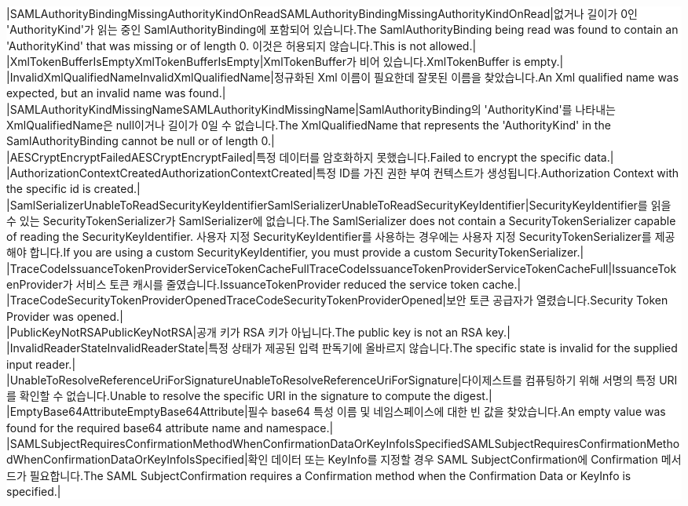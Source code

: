 |<span data-ttu-id="8d4d8-193">SAMLAuthorityBindingMissingAuthorityKindOnRead</span><span class="sxs-lookup"><span data-stu-id="8d4d8-193">SAMLAuthorityBindingMissingAuthorityKindOnRead</span></span>|<span data-ttu-id="8d4d8-194">없거나 길이가 0인 'AuthorityKind'가 읽는 중인 SamlAuthorityBinding에 포함되어 있습니다.</span><span class="sxs-lookup"><span data-stu-id="8d4d8-194">The SamlAuthorityBinding being read was found to contain an 'AuthorityKind' that was missing or of length 0.</span></span>  <span data-ttu-id="8d4d8-195">이것은 허용되지 않습니다.</span><span class="sxs-lookup"><span data-stu-id="8d4d8-195">This is not allowed.</span></span>|  
|<span data-ttu-id="8d4d8-196">XmlTokenBufferIsEmpty</span><span class="sxs-lookup"><span data-stu-id="8d4d8-196">XmlTokenBufferIsEmpty</span></span>|<span data-ttu-id="8d4d8-197">XmlTokenBuffer가 비어 있습니다.</span><span class="sxs-lookup"><span data-stu-id="8d4d8-197">XmlTokenBuffer is empty.</span></span>|  
|<span data-ttu-id="8d4d8-198">InvalidXmlQualifiedName</span><span class="sxs-lookup"><span data-stu-id="8d4d8-198">InvalidXmlQualifiedName</span></span>|<span data-ttu-id="8d4d8-199">정규화된 Xml 이름이 필요한데 잘못된 이름을 찾았습니다.</span><span class="sxs-lookup"><span data-stu-id="8d4d8-199">An Xml qualified name was expected, but an invalid name  was found.</span></span>|  
|<span data-ttu-id="8d4d8-200">SAMLAuthorityKindMissingName</span><span class="sxs-lookup"><span data-stu-id="8d4d8-200">SAMLAuthorityKindMissingName</span></span>|<span data-ttu-id="8d4d8-201">SamlAuthorityBinding의 'AuthorityKind'를 나타내는 XmlQualifiedName은 null이거나 길이가 0일 수 없습니다.</span><span class="sxs-lookup"><span data-stu-id="8d4d8-201">The XmlQualifiedName that represents the 'AuthorityKind' in the SamlAuthorityBinding cannot be null or of length 0.</span></span>|  
|<span data-ttu-id="8d4d8-202">AESCryptEncryptFailed</span><span class="sxs-lookup"><span data-stu-id="8d4d8-202">AESCryptEncryptFailed</span></span>|<span data-ttu-id="8d4d8-203">특정 데이터를 암호화하지 못했습니다.</span><span class="sxs-lookup"><span data-stu-id="8d4d8-203">Failed to encrypt the specific data.</span></span>|  
|<span data-ttu-id="8d4d8-204">AuthorizationContextCreated</span><span class="sxs-lookup"><span data-stu-id="8d4d8-204">AuthorizationContextCreated</span></span>|<span data-ttu-id="8d4d8-205">특정 ID를 가진 권한 부여 컨텍스트가 생성됩니다.</span><span class="sxs-lookup"><span data-stu-id="8d4d8-205">Authorization Context with the specific id is created.</span></span>|  
|<span data-ttu-id="8d4d8-206">SamlSerializerUnableToReadSecurityKeyIdentifier</span><span class="sxs-lookup"><span data-stu-id="8d4d8-206">SamlSerializerUnableToReadSecurityKeyIdentifier</span></span>|<span data-ttu-id="8d4d8-207">SecurityKeyIdentifier를 읽을 수 있는 SecurityTokenSerializer가 SamlSerializer에 없습니다.</span><span class="sxs-lookup"><span data-stu-id="8d4d8-207">The SamlSerializer does not contain a SecurityTokenSerializer capable of reading the SecurityKeyIdentifier.</span></span> <span data-ttu-id="8d4d8-208">사용자 지정 SecurityKeyIdentifier를 사용하는 경우에는 사용자 지정 SecurityTokenSerializer를 제공해야 합니다.</span><span class="sxs-lookup"><span data-stu-id="8d4d8-208">If you are using a custom SecurityKeyIdentifier, you must provide a custom SecurityTokenSerializer.</span></span>|  
|<span data-ttu-id="8d4d8-209">TraceCodeIssuanceTokenProviderServiceTokenCacheFull</span><span class="sxs-lookup"><span data-stu-id="8d4d8-209">TraceCodeIssuanceTokenProviderServiceTokenCacheFull</span></span>|<span data-ttu-id="8d4d8-210">IssuanceTokenProvider가 서비스 토큰 캐시를 줄였습니다.</span><span class="sxs-lookup"><span data-stu-id="8d4d8-210">IssuanceTokenProvider reduced the service token cache.</span></span>|  
|<span data-ttu-id="8d4d8-211">TraceCodeSecurityTokenProviderOpened</span><span class="sxs-lookup"><span data-stu-id="8d4d8-211">TraceCodeSecurityTokenProviderOpened</span></span>|<span data-ttu-id="8d4d8-212">보안 토큰 공급자가 열렸습니다.</span><span class="sxs-lookup"><span data-stu-id="8d4d8-212">Security Token Provider was opened.</span></span>|  
|<span data-ttu-id="8d4d8-213">PublicKeyNotRSA</span><span class="sxs-lookup"><span data-stu-id="8d4d8-213">PublicKeyNotRSA</span></span>|<span data-ttu-id="8d4d8-214">공개 키가 RSA 키가 아닙니다.</span><span class="sxs-lookup"><span data-stu-id="8d4d8-214">The public key is not an RSA key.</span></span>|  
|<span data-ttu-id="8d4d8-215">InvalidReaderState</span><span class="sxs-lookup"><span data-stu-id="8d4d8-215">InvalidReaderState</span></span>|<span data-ttu-id="8d4d8-216">특정 상태가 제공된 입력 판독기에 올바르지 않습니다.</span><span class="sxs-lookup"><span data-stu-id="8d4d8-216">The specific state is invalid for the supplied input reader.</span></span>|  
|<span data-ttu-id="8d4d8-217">UnableToResolveReferenceUriForSignature</span><span class="sxs-lookup"><span data-stu-id="8d4d8-217">UnableToResolveReferenceUriForSignature</span></span>|<span data-ttu-id="8d4d8-218">다이제스트를 컴퓨팅하기 위해 서명의 특정 URI를 확인할 수 없습니다.</span><span class="sxs-lookup"><span data-stu-id="8d4d8-218">Unable to resolve the specific URI in the signature to compute the digest.</span></span>|  
|<span data-ttu-id="8d4d8-219">EmptyBase64Attribute</span><span class="sxs-lookup"><span data-stu-id="8d4d8-219">EmptyBase64Attribute</span></span>|<span data-ttu-id="8d4d8-220">필수 base64 특성 이름 및 네임스페이스에 대한 빈 값을 찾았습니다.</span><span class="sxs-lookup"><span data-stu-id="8d4d8-220">An empty value was found for the required base64 attribute name and namespace.</span></span>|  
|<span data-ttu-id="8d4d8-221">SAMLSubjectRequiresConfirmationMethodWhenConfirmationDataOrKeyInfoIsSpecified</span><span class="sxs-lookup"><span data-stu-id="8d4d8-221">SAMLSubjectRequiresConfirmationMethodWhenConfirmationDataOrKeyInfoIsSpecified</span></span>|<span data-ttu-id="8d4d8-222">확인 데이터 또는 KeyInfo를 지정할 경우 SAML SubjectConfirmation에 Confirmation 메서드가 필요합니다.</span><span class="sxs-lookup"><span data-stu-id="8d4d8-222">The SAML SubjectConfirmation requires a Confirmation method when the Confirmation Data or KeyInfo is specified.</span></span>|  